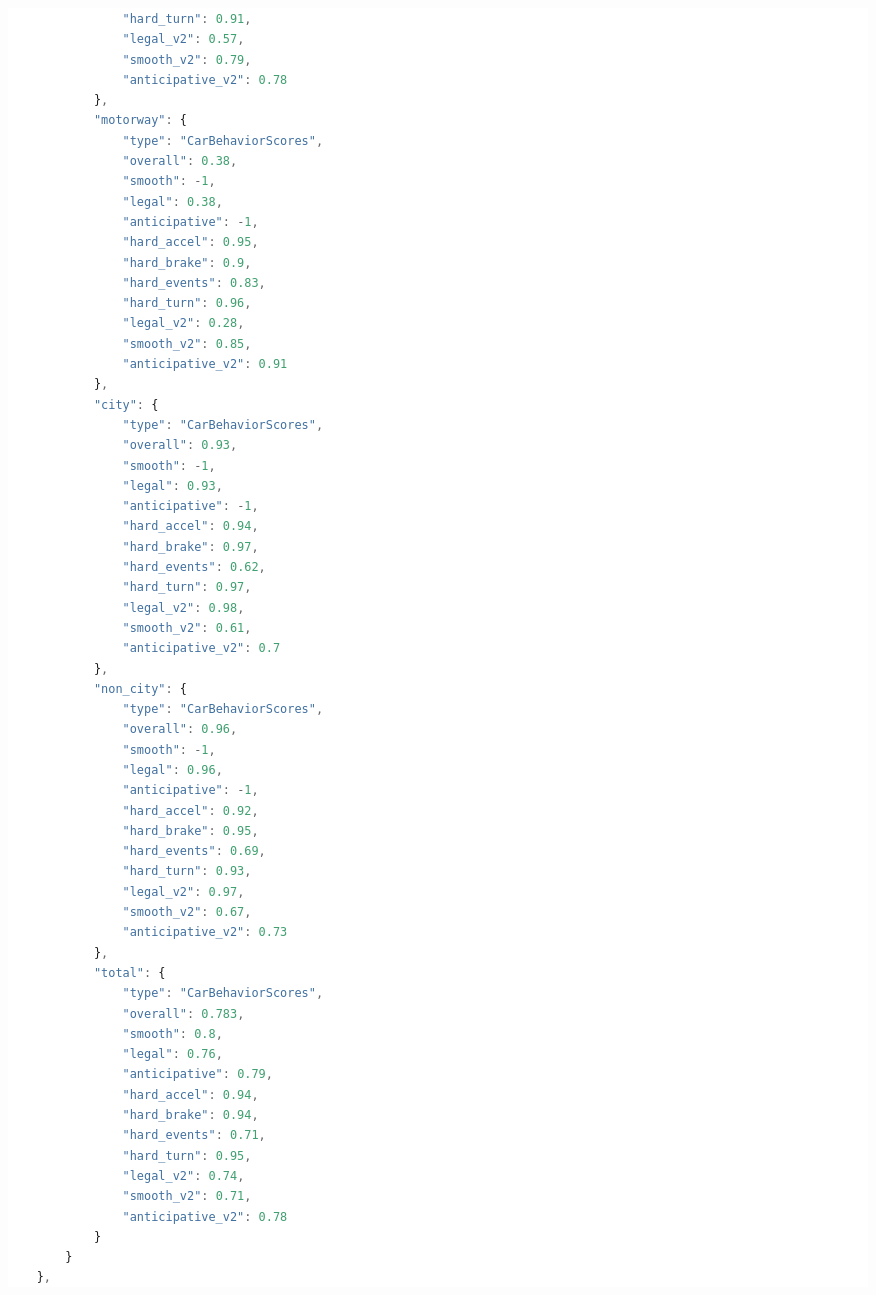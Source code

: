```javascript
                "hard_turn": 0.91,
                "legal_v2": 0.57,
                "smooth_v2": 0.79,
                "anticipative_v2": 0.78
            },
            "motorway": {
                "type": "CarBehaviorScores",
                "overall": 0.38,
                "smooth": -1,
                "legal": 0.38,
                "anticipative": -1,
                "hard_accel": 0.95,
                "hard_brake": 0.9,
                "hard_events": 0.83,
                "hard_turn": 0.96,
                "legal_v2": 0.28,
                "smooth_v2": 0.85,
                "anticipative_v2": 0.91
            },
            "city": {
                "type": "CarBehaviorScores",
                "overall": 0.93,
                "smooth": -1,
                "legal": 0.93,
                "anticipative": -1,
                "hard_accel": 0.94,
                "hard_brake": 0.97,
                "hard_events": 0.62,
                "hard_turn": 0.97,
                "legal_v2": 0.98,
                "smooth_v2": 0.61,
                "anticipative_v2": 0.7
            },
            "non_city": {
                "type": "CarBehaviorScores",
                "overall": 0.96,
                "smooth": -1,
                "legal": 0.96,
                "anticipative": -1,
                "hard_accel": 0.92,
                "hard_brake": 0.95,
                "hard_events": 0.69,
                "hard_turn": 0.93,
                "legal_v2": 0.97,
                "smooth_v2": 0.67,
                "anticipative_v2": 0.73
            },
            "total": {
                "type": "CarBehaviorScores",
                "overall": 0.783,
                "smooth": 0.8,
                "legal": 0.76,
                "anticipative": 0.79,
                "hard_accel": 0.94,
                "hard_brake": 0.94,
                "hard_events": 0.71,
                "hard_turn": 0.95,
                "legal_v2": 0.74,
                "smooth_v2": 0.71,
                "anticipative_v2": 0.78
            }
        }
    },
```